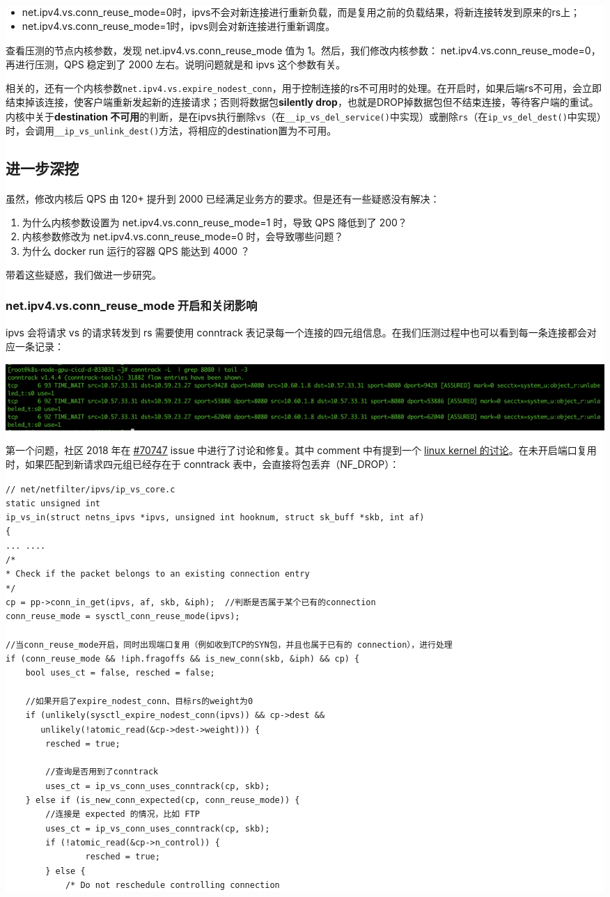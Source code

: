 - net.ipv4.vs.conn_reuse_mode=0时，ipvs不会对新连接进行重新负载，而是复用之前的负载结果，将新连接转发到原来的rs上；
- net.ipv4.vs.conn_reuse_mode=1时，ipvs则会对新连接进行重新调度。

查看压测的节点内核参数，发现 net.ipv4.vs.conn_reuse_mode 值为 1。然后，我们修改内核参数： net.ipv4.vs.conn_reuse_mode=0，再进行压测，QPS 稳定到了 2000 左右。说明问题就是和 ipvs 这个参数有关。

相关的，还有一个内核参数`net.ipv4.vs.expire_nodest_conn`，用于控制连接的rs不可用时的处理。在开启时，如果后端rs不可用，会立即结束掉该连接，使客户端重新发起新的连接请求；否则将数据包**silently drop**，也就是DROP掉数据包但不结束连接，等待客户端的重试。内核中关于**destination 不可用**的判断，是在ipvs执行删除`vs`（在`__ip_vs_del_service()`中实现）或删除`rs`（在`ip_vs_del_dest()`中实现）时，会调用`__ip_vs_unlink_dest()`方法，将相应的destination置为不可用。

## 进一步深挖

虽然，修改内核后 QPS 由 120+ 提升到 2000 已经满足业务方的要求。但是还有一些疑惑没有解决：

1. 为什么内核参数设置为 net.ipv4.vs.conn_reuse_mode=1 时，导致 QPS 降低到了 200？
2. 内核参数修改为 net.ipv4.vs.conn_reuse_mode=0 时，会导致哪些问题？
3. 为什么 docker run 运行的容器 QPS 能达到 4000 ？

带着这些疑惑，我们做进一步研究。

### net.ipv4.vs.conn_reuse_mode 开启和关闭影响

ipvs 会将请求 vs 的请求转发到 rs 需要使用 conntrack 表记录每一个连接的四元组信息。在我们压测过程中也可以看到每一条连接都会对应一条记录：

![img](img/ipvs-analyze-5.png)

第一个问题，社区 2018 年在 [#70747](https://github.com/kubernetes/kubernetes/issues/70747) issue 中进行了讨论和修复。其中 comment 中有提到一个 [linux kernel 的讨论](https://marc.info/?l=linux-virtual-server&m=151706660530133&w=2)。在未开启端口复用时，如果匹配到新请求四元组已经存在于 conntrack 表中，会直接将包丢弃（NF_DROP）：

```
// net/netfilter/ipvs/ip_vs_core.c
static unsigned int
ip_vs_in(struct netns_ipvs *ipvs, unsigned int hooknum, struct sk_buff *skb, int af)
{
... ....
/*
* Check if the packet belongs to an existing connection entry
*/
cp = pp->conn_in_get(ipvs, af, skb, &iph);  //判断是否属于某个已有的connection
conn_reuse_mode = sysctl_conn_reuse_mode(ipvs);
 
//当conn_reuse_mode开启，同时出现端口复用（例如收到TCP的SYN包，并且也属于已有的 connection），进行处理
if (conn_reuse_mode && !iph.fragoffs && is_new_conn(skb, &iph) && cp) {
    bool uses_ct = false, resched = false;

    //如果开启了expire_nodest_conn、目标rs的weight为0
    if (unlikely(sysctl_expire_nodest_conn(ipvs)) && cp->dest &&
       unlikely(!atomic_read(&cp->dest->weight))) {
        resched = true;

        //查询是否用到了conntrack
        uses_ct = ip_vs_conn_uses_conntrack(cp, skb);
    } else if (is_new_conn_expected(cp, conn_reuse_mode)) {
        //连接是 expected 的情况，比如 FTP
        uses_ct = ip_vs_conn_uses_conntrack(cp, skb);
        if (!atomic_read(&cp->n_control)) {
        		resched = true;
        } else {
            /* Do not reschedule controlling connection
```